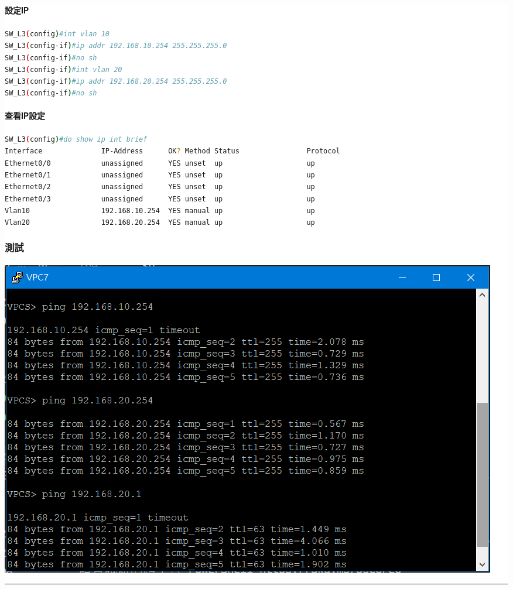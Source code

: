 #### 設定IP

```sh
SW_L3(config)#int vlan 10
SW_L3(config-if)#ip addr 192.168.10.254 255.255.255.0
SW_L3(config-if)#no sh
SW_L3(config-if)#int vlan 20
SW_L3(config-if)#ip addr 192.168.20.254 255.255.255.0
SW_L3(config-if)#no sh
```

#### 查看IP設定

```sh
SW_L3(config)#do show ip int brief
Interface              IP-Address      OK? Method Status                Protocol
Ethernet0/0            unassigned      YES unset  up                    up
Ethernet0/1            unassigned      YES unset  up                    up
Ethernet0/2            unassigned      YES unset  up                    up
Ethernet0/3            unassigned      YES unset  up                    up
Vlan10                 192.168.10.254  YES manual up                    up
Vlan20                 192.168.20.254  YES manual up                    up
```

### 測試

![1223-06](./img/20201223/1223-06.png)

--- 